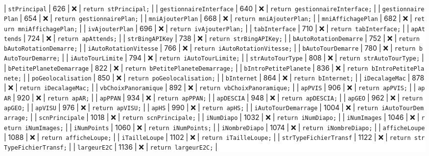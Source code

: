 | `stPrincipal` | 626 | ❌ | `return stPrincipal;` |
| `gestionnaireInterface` | 640 | ❌ | `return gestionnaireInterface;` |
| `gestionnairePlan` | 654 | ❌ | `return gestionnairePlan;` |
| `mniAjouterPlan` | 668 | ❌ | `return mniAjouterPlan;` |
| `mniAffichagePlan` | 682 | ❌ | `return mniAffichagePlan;` |
| `ivAjouterPlan` | 696 | ❌ | `return ivAjouterPlan;` |
| `tabInterface` | 710 | ❌ | `return tabInterface;` |
| `apAttends` | 724 | ❌ | `return apAttends;` |
| `strBingAPIKey` | 738 | ❌ | `return strBingAPIKey;` |
| `bAutoRotationDemarre` | 752 | ❌ | `return bAutoRotationDemarre;` |
| `iAutoRotationVitesse` | 766 | ❌ | `return iAutoRotationVitesse;` |
| `bAutoTourDemarre` | 780 | ❌ | `return bAutoTourDemarre;` |
| `iAutoTourLimite` | 794 | ❌ | `return iAutoTourLimite;` |
| `strAutoTourType` | 808 | ❌ | `return strAutoTourType;` |
| `bPetitePlaneteDemarrage` | 822 | ❌ | `return bPetitePlaneteDemarrage;` |
| `bIntroPetitePlanete` | 836 | ❌ | `return bIntroPetitePlanete;` |
| `poGeolocalisation` | 850 | ❌ | `return poGeolocalisation;` |
| `bInternet` | 864 | ❌ | `return bInternet;` |
| `iDecalageMac` | 878 | ❌ | `return iDecalageMac;` |
| `vbChoixPanoramique` | 892 | ❌ | `return vbChoixPanoramique;` |
| `apPVIS` | 906 | ❌ | `return apPVIS;` |
| `apAR` | 920 | ❌ | `return apAR;` |
| `apPPAN` | 934 | ❌ | `return apPPAN;` |
| `apDESCIA` | 948 | ❌ | `return apDESCIA;` |
| `apGEO` | 962 | ❌ | `return apGEO;` |
| `apVISU` | 976 | ❌ | `return apVISU;` |
| `apHS` | 990 | ❌ | `return apHS;` |
| `iAutoTourDemarrage` | 1004 | ❌ | `return iAutoTourDemarrage;` |
| `scnPrincipale` | 1018 | ❌ | `return scnPrincipale;` |
| `iNumDiapo` | 1032 | ❌ | `return iNumDiapo;` |
| `iNumImages` | 1046 | ❌ | `return iNumImages;` |
| `iNumPoints` | 1060 | ❌ | `return iNumPoints;` |
| `iNombreDiapo` | 1074 | ❌ | `return iNombreDiapo;` |
| `afficheLoupe` | 1088 | ❌ | `return afficheLoupe;` |
| `iTailleLoupe` | 1102 | ❌ | `return iTailleLoupe;` |
| `strTypeFichierTransf` | 1122 | ❌ | `return strTypeFichierTransf;` |
| `largeurE2C` | 1136 | ❌ | `return largeurE2C;` |